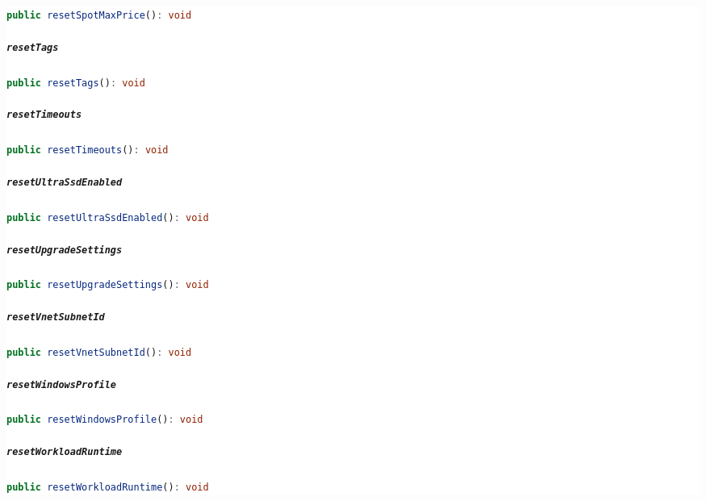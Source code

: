 ```typescript
public resetSpotMaxPrice(): void
```

##### `resetTags` <a name="resetTags" id="@cdktf/provider-azurerm.kubernetesClusterNodePool.KubernetesClusterNodePool.resetTags"></a>

```typescript
public resetTags(): void
```

##### `resetTimeouts` <a name="resetTimeouts" id="@cdktf/provider-azurerm.kubernetesClusterNodePool.KubernetesClusterNodePool.resetTimeouts"></a>

```typescript
public resetTimeouts(): void
```

##### `resetUltraSsdEnabled` <a name="resetUltraSsdEnabled" id="@cdktf/provider-azurerm.kubernetesClusterNodePool.KubernetesClusterNodePool.resetUltraSsdEnabled"></a>

```typescript
public resetUltraSsdEnabled(): void
```

##### `resetUpgradeSettings` <a name="resetUpgradeSettings" id="@cdktf/provider-azurerm.kubernetesClusterNodePool.KubernetesClusterNodePool.resetUpgradeSettings"></a>

```typescript
public resetUpgradeSettings(): void
```

##### `resetVnetSubnetId` <a name="resetVnetSubnetId" id="@cdktf/provider-azurerm.kubernetesClusterNodePool.KubernetesClusterNodePool.resetVnetSubnetId"></a>

```typescript
public resetVnetSubnetId(): void
```

##### `resetWindowsProfile` <a name="resetWindowsProfile" id="@cdktf/provider-azurerm.kubernetesClusterNodePool.KubernetesClusterNodePool.resetWindowsProfile"></a>

```typescript
public resetWindowsProfile(): void
```

##### `resetWorkloadRuntime` <a name="resetWorkloadRuntime" id="@cdktf/provider-azurerm.kubernetesClusterNodePool.KubernetesClusterNodePool.resetWorkloadRuntime"></a>

```typescript
public resetWorkloadRuntime(): void
```
